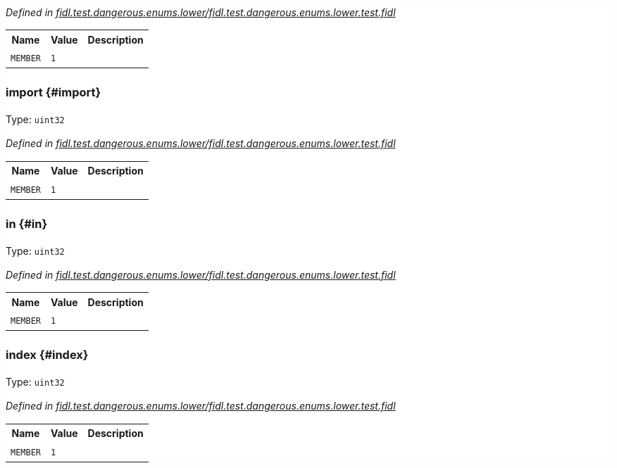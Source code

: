 *Defined in [fidl.test.dangerous.enums.lower/fidl.test.dangerous.enums.lower.test.fidl](https://fuchsia.googlesource.com/fuchsia/+/master/garnet/tests/fidl-dangerous-identifiers/fidl/fidl.test.dangerous.enums.lower.test.fidl#339)*



<table>
    <tr><th>Name</th><th>Value</th><th>Description</th></tr><tr>
            <td><code>MEMBER</code></td>
            <td><code>1</code></td>
            <td></td>
        </tr></table>

### import {#import}
Type: <code>uint32</code>

*Defined in [fidl.test.dangerous.enums.lower/fidl.test.dangerous.enums.lower.test.fidl](https://fuchsia.googlesource.com/fuchsia/+/master/garnet/tests/fidl-dangerous-identifiers/fidl/fidl.test.dangerous.enums.lower.test.fidl#343)*



<table>
    <tr><th>Name</th><th>Value</th><th>Description</th></tr><tr>
            <td><code>MEMBER</code></td>
            <td><code>1</code></td>
            <td></td>
        </tr></table>

### in {#in}
Type: <code>uint32</code>

*Defined in [fidl.test.dangerous.enums.lower/fidl.test.dangerous.enums.lower.test.fidl](https://fuchsia.googlesource.com/fuchsia/+/master/garnet/tests/fidl-dangerous-identifiers/fidl/fidl.test.dangerous.enums.lower.test.fidl#347)*



<table>
    <tr><th>Name</th><th>Value</th><th>Description</th></tr><tr>
            <td><code>MEMBER</code></td>
            <td><code>1</code></td>
            <td></td>
        </tr></table>

### index {#index}
Type: <code>uint32</code>

*Defined in [fidl.test.dangerous.enums.lower/fidl.test.dangerous.enums.lower.test.fidl](https://fuchsia.googlesource.com/fuchsia/+/master/garnet/tests/fidl-dangerous-identifiers/fidl/fidl.test.dangerous.enums.lower.test.fidl#351)*



<table>
    <tr><th>Name</th><th>Value</th><th>Description</th></tr><tr>
            <td><code>MEMBER</code></td>
            <td><code>1</code></td>
            <td></td>
        </tr></table>
